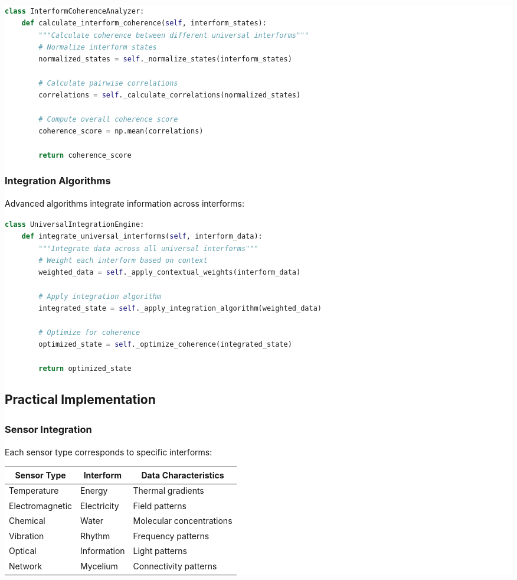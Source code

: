 ```python
class InterformCoherenceAnalyzer:
    def calculate_interform_coherence(self, interform_states):
        """Calculate coherence between different universal interforms"""
        # Normalize interform states
        normalized_states = self._normalize_states(interform_states)
        
        # Calculate pairwise correlations
        correlations = self._calculate_correlations(normalized_states)
        
        # Compute overall coherence score
        coherence_score = np.mean(correlations)
        
        return coherence_score
```

### Integration Algorithms

Advanced algorithms integrate information across interforms:

```python
class UniversalIntegrationEngine:
    def integrate_universal_interforms(self, interform_data):
        """Integrate data across all universal interforms"""
        # Weight each interform based on context
        weighted_data = self._apply_contextual_weights(interform_data)
        
        # Apply integration algorithm
        integrated_state = self._apply_integration_algorithm(weighted_data)
        
        # Optimize for coherence
        optimized_state = self._optimize_coherence(integrated_state)
        
        return optimized_state
```

## Practical Implementation

### Sensor Integration

Each sensor type corresponds to specific interforms:

| Sensor Type | Interform | Data Characteristics |
|-------------|-----------|---------------------|
| Temperature | Energy | Thermal gradients |
| Electromagnetic | Electricity | Field patterns |
| Chemical | Water | Molecular concentrations |
| Vibration | Rhythm | Frequency patterns |
| Optical | Information | Light patterns |
| Network | Mycelium | Connectivity patterns |
